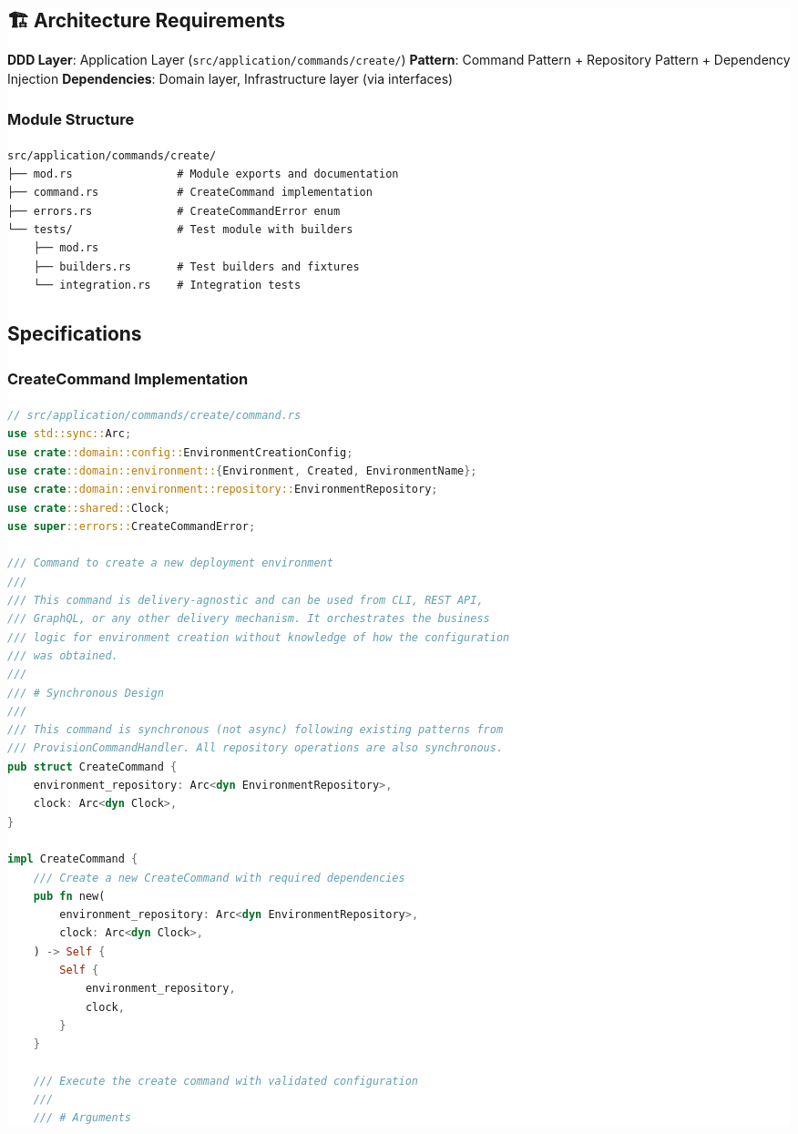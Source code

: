 ## 🏗️ Architecture Requirements

**DDD Layer**: Application Layer (`src/application/commands/create/`)
**Pattern**: Command Pattern + Repository Pattern + Dependency Injection
**Dependencies**: Domain layer, Infrastructure layer (via interfaces)

### Module Structure

```text
src/application/commands/create/
├── mod.rs                # Module exports and documentation
├── command.rs            # CreateCommand implementation
├── errors.rs             # CreateCommandError enum
└── tests/                # Test module with builders
    ├── mod.rs
    ├── builders.rs       # Test builders and fixtures
    └── integration.rs    # Integration tests
```

## Specifications

### CreateCommand Implementation

```rust
// src/application/commands/create/command.rs
use std::sync::Arc;
use crate::domain::config::EnvironmentCreationConfig;
use crate::domain::environment::{Environment, Created, EnvironmentName};
use crate::domain::environment::repository::EnvironmentRepository;
use crate::shared::Clock;
use super::errors::CreateCommandError;

/// Command to create a new deployment environment
///
/// This command is delivery-agnostic and can be used from CLI, REST API,
/// GraphQL, or any other delivery mechanism. It orchestrates the business
/// logic for environment creation without knowledge of how the configuration
/// was obtained.
///
/// # Synchronous Design
///
/// This command is synchronous (not async) following existing patterns from
/// ProvisionCommandHandler. All repository operations are also synchronous.
pub struct CreateCommand {
    environment_repository: Arc<dyn EnvironmentRepository>,
    clock: Arc<dyn Clock>,
}

impl CreateCommand {
    /// Create a new CreateCommand with required dependencies
    pub fn new(
        environment_repository: Arc<dyn EnvironmentRepository>,
        clock: Arc<dyn Clock>,
    ) -> Self {
        Self {
            environment_repository,
            clock,
        }
    }

    /// Execute the create command with validated configuration
    ///
    /// # Arguments
```